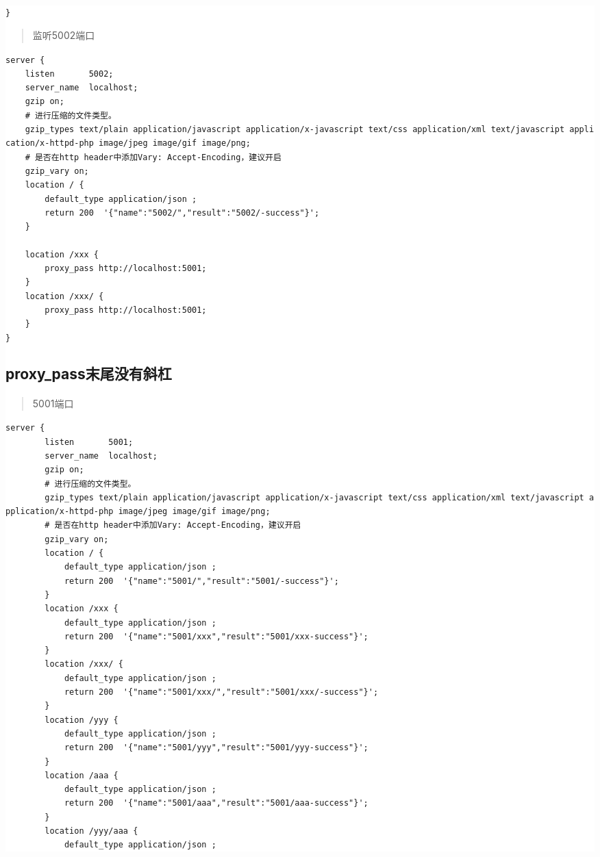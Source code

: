 ```nginx
}
```

> 监听5002端口

```nginx
server {
    listen       5002;
    server_name  localhost;
    gzip on;
    # 进行压缩的文件类型。
    gzip_types text/plain application/javascript application/x-javascript text/css application/xml text/javascript application/x-httpd-php image/jpeg image/gif image/png;
    # 是否在http header中添加Vary: Accept-Encoding，建议开启
    gzip_vary on;
    location / {
        default_type application/json ;
        return 200  '{"name":"5002/","result":"5002/-success"}';
    }

    location /xxx {
        proxy_pass http://localhost:5001;
    }
    location /xxx/ {
        proxy_pass http://localhost:5001;
    }
}
```

## proxy_pass末尾没有斜杠

> 5001端口

```nginx
server {
        listen       5001;
        server_name  localhost;
		gzip on;
	    # 进行压缩的文件类型。
	   	gzip_types text/plain application/javascript application/x-javascript text/css application/xml text/javascript application/x-httpd-php image/jpeg image/gif image/png;
	    # 是否在http header中添加Vary: Accept-Encoding，建议开启
	    gzip_vary on;
		location / {
            default_type application/json ;
            return 200  '{"name":"5001/","result":"5001/-success"}';
        }
        location /xxx {
            default_type application/json ;
            return 200  '{"name":"5001/xxx","result":"5001/xxx-success"}';
        }
        location /xxx/ {
            default_type application/json ;
            return 200  '{"name":"5001/xxx/","result":"5001/xxx/-success"}';
        }
        location /yyy {
            default_type application/json ;
            return 200  '{"name":"5001/yyy","result":"5001/yyy-success"}';
        }
        location /aaa {
            default_type application/json ;
            return 200  '{"name":"5001/aaa","result":"5001/aaa-success"}';
        }
        location /yyy/aaa {
            default_type application/json ;
```
